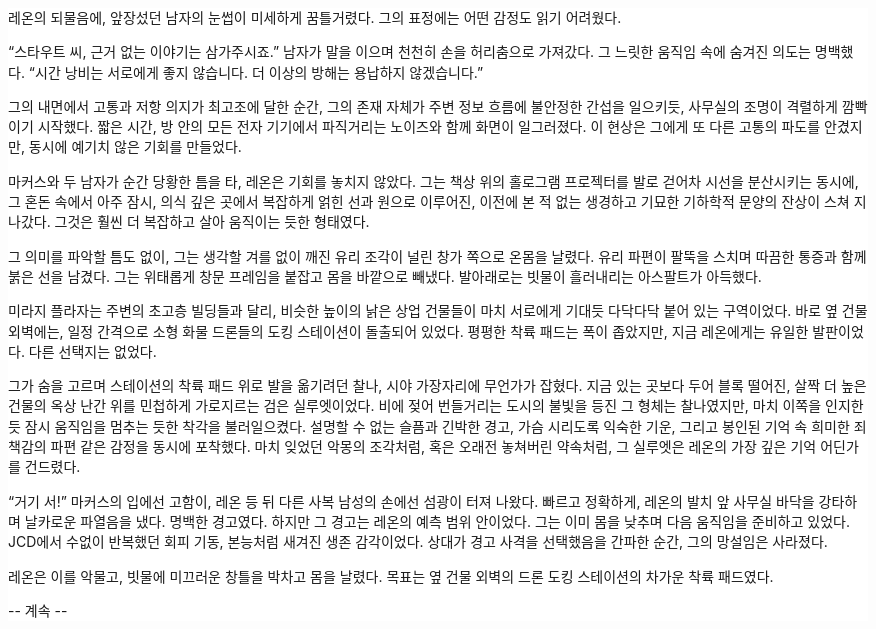 레온의 되물음에, 앞장섰던 남자의 눈썹이 미세하게 꿈틀거렸다. 그의 표정에는 어떤 감정도 읽기 어려웠다.

“스타우트 씨, 근거 없는 이야기는 삼가주시죠.” 남자가 말을 이으며 천천히 손을 허리춤으로 가져갔다. 그 느릿한 움직임 속에 숨겨진 의도는 명백했다. “시간 낭비는 서로에게 좋지 않습니다. 더 이상의 방해는 용납하지 않겠습니다.”

그의 내면에서 고통과 저항 의지가 최고조에 달한 순간, 그의 존재 자체가 주변 정보 흐름에 불안정한 간섭을 일으키듯, 사무실의 조명이 격렬하게 깜빡이기 시작했다. 짧은 시간, 방 안의 모든 전자 기기에서 파직거리는 노이즈와 함께 화면이 일그러졌다. 이 현상은 그에게 또 다른 고통의 파도를 안겼지만, 동시에 예기치 않은 기회를 만들었다.

마커스와 두 남자가 순간 당황한 틈을 타, 레온은 기회를 놓치지 않았다. 그는 책상 위의 홀로그램 프로젝터를 발로 걷어차 시선을 분산시키는 동시에, 그 혼돈 속에서 아주 잠시, 의식 깊은 곳에서 복잡하게 얽힌 선과 원으로 이루어진, 이전에 본 적 없는 생경하고 기묘한 기하학적 문양의 잔상이 스쳐 지나갔다. 그것은 훨씬 더 복잡하고 살아 움직이는 듯한 형태였다.

그 의미를 파악할 틈도 없이, 그는 생각할 겨를 없이 깨진 유리 조각이 널린 창가 쪽으로 온몸을 날렸다. 유리 파편이 팔뚝을 스치며 따끔한 통증과 함께 붉은 선을 남겼다. 그는 위태롭게 창문 프레임을 붙잡고 몸을 바깥으로 빼냈다. 발아래로는 빗물이 흘러내리는 아스팔트가 아득했다.

미라지 플라자는 주변의 초고층 빌딩들과 달리, 비슷한 높이의 낡은 상업 건물들이 마치 서로에게 기대듯 다닥다닥 붙어 있는 구역이었다. 바로 옆 건물 외벽에는, 일정 간격으로 소형 화물 드론들의 도킹 스테이션이 돌출되어 있었다. 평평한 착륙 패드는 폭이 좁았지만, 지금 레온에게는 유일한 발판이었다. 다른 선택지는 없었다.

그가 숨을 고르며 스테이션의 착륙 패드 위로 발을 옮기려던 찰나, 시야 가장자리에 무언가가 잡혔다. 지금 있는 곳보다 두어 블록 떨어진, 살짝 더 높은 건물의 옥상 난간 위를 민첩하게 가로지르는 검은 실루엣이었다. 비에 젖어 번들거리는 도시의 불빛을 등진 그 형체는 찰나였지만, 마치 이쪽을 인지한 듯 잠시 움직임을 멈추는 듯한 착각을 불러일으켰다. 설명할 수 없는 슬픔과 긴박한 경고, 가슴 시리도록 익숙한 기운, 그리고 봉인된 기억 속 희미한 죄책감의 파편 같은 감정을 동시에 포착했다. 마치 잊었던 악몽의 조각처럼, 혹은 오래전 놓쳐버린 약속처럼, 그 실루엣은 레온의 가장 깊은 기억 어딘가를 건드렸다.

“거기 서!” 마커스의 입에선 고함이, 레온 등 뒤 다른 사복 남성의 손에선 섬광이 터져 나왔다. 빠르고 정확하게, 레온의 발치 앞 사무실 바닥을 강타하며 날카로운 파열음을 냈다. 명백한 경고였다. 하지만 그 경고는 레온의 예측 범위 안이었다. 그는 이미 몸을 낮추며 다음 움직임을 준비하고 있었다. JCD에서 수없이 반복했던 회피 기동, 본능처럼 새겨진 생존 감각이었다. 상대가 경고 사격을 선택했음을 간파한 순간, 그의 망설임은 사라졌다.

레온은 이를 악물고, 빗물에 미끄러운 창틀을 박차고 몸을 날렸다. 목표는 옆 건물 외벽의 드론 도킹 스테이션의 차가운 착륙 패드였다.

-- 계속 --